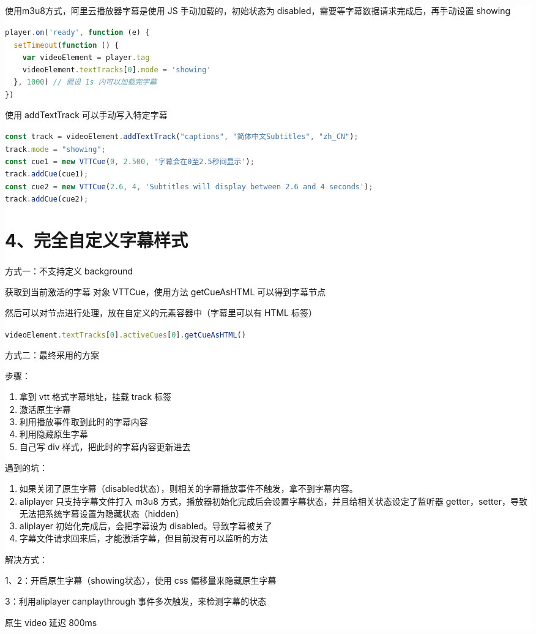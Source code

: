 使用m3u8方式，阿里云播放器字幕是使用 JS 手动加载的，初始状态为 disabled，需要等字幕数据请求完成后，再手动设置 showing

```javascript
player.on('ready', function (e) {
  setTimeout(function () {
    var videoElement = player.tag
    videoElement.textTracks[0].mode = 'showing'
  }, 1000) // 假设 1s 内可以加载完字幕
})
```

使用 addTextTrack 可以手动写入特定字幕

```javascript
const track = videoElement.addTextTrack("captions", "简体中文Subtitles", "zh_CN");
track.mode = "showing";
const cue1 = new VTTCue(0, 2.500, '字幕会在0至2.5秒间显示');
track.addCue(cue1);
const cue2 = new VTTCue(2.6, 4, 'Subtitles will display between 2.6 and 4 seconds');
track.addCue(cue2);
```

# 4、完全自定义字幕样式

方式一：不支持定义 background

获取到当前激活的字幕 对象 VTTCue，使用方法 getCueAsHTML 可以得到字幕节点

然后可以对节点进行处理，放在自定义的元素容器中（字幕里可以有 HTML 标签）

```javascript
videoElement.textTracks[0].activeCues[0].getCueAsHTML()
```
方式二：最终采用的方案

步骤：

1. 拿到 vtt 格式字幕地址，挂载 track 标签
2. 激活原生字幕
3. 利用播放事件取到此时的字幕内容
4. 利用隐藏原生字幕
5. 自己写 div 样式，把此时的字幕内容更新进去

遇到的坑：

1. 如果关闭了原生字幕（disabled状态），则相关的字幕播放事件不触发，拿不到字幕内容。
2. aliplayer 只支持字幕文件打入 m3u8 方式，播放器初始化完成后会设置字幕状态，并且给相关状态设定了监听器 getter，setter，导致无法把系统字幕设置为隐藏状态（hidden）
3. aliplayer 初始化完成后，会把字幕设为 disabled。导致字幕被关了
4. 字幕文件请求回来后，才能激活字幕，但目前没有可以监听的方法

解决方式：

1、2：开启原生字幕（showing状态），使用 css 偏移量来隐藏原生字幕

3：利用aliplayer canplaythrough 事件多次触发，来检测字幕的状态

原生 video 延迟 800ms

